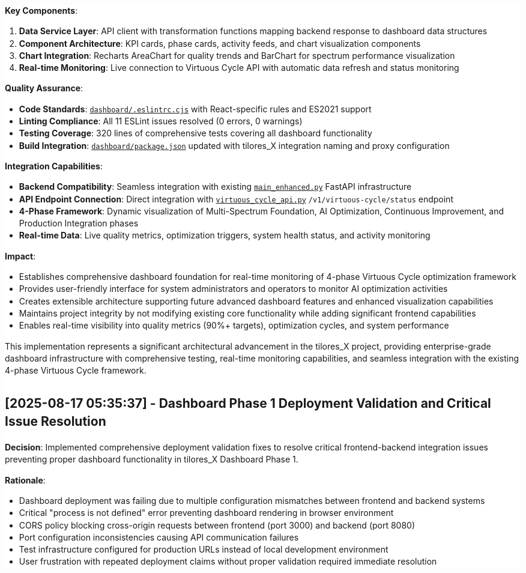 **Key Components**:
1. **Data Service Layer**: API client with transformation functions mapping backend response to dashboard data structures
2. **Component Architecture**: KPI cards, phase cards, activity feeds, and chart visualization components
3. **Chart Integration**: Recharts AreaChart for quality trends and BarChart for spectrum performance visualization
4. **Real-time Monitoring**: Live connection to Virtuous Cycle API with automatic data refresh and status monitoring

**Quality Assurance**:
- **Code Standards**: [`dashboard/.eslintrc.cjs`](dashboard/.eslintrc.cjs) with React-specific rules and ES2021 support
- **Linting Compliance**: All 11 ESLint issues resolved (0 errors, 0 warnings)
- **Testing Coverage**: 320 lines of comprehensive tests covering all dashboard functionality
- **Build Integration**: [`dashboard/package.json`](dashboard/package.json) updated with tilores_X integration naming and proxy configuration

**Integration Capabilities**:
- **Backend Compatibility**: Seamless integration with existing [`main_enhanced.py`](main_enhanced.py) FastAPI infrastructure
- **API Endpoint Connection**: Direct integration with [`virtuous_cycle_api.py`](virtuous_cycle_api.py) `/v1/virtuous-cycle/status` endpoint
- **4-Phase Framework**: Dynamic visualization of Multi-Spectrum Foundation, AI Optimization, Continuous Improvement, and Production Integration phases
- **Real-time Data**: Live quality metrics, optimization triggers, system health status, and activity monitoring

**Impact**:
- Establishes comprehensive dashboard foundation for real-time monitoring of 4-phase Virtuous Cycle optimization framework
- Provides user-friendly interface for system administrators and operators to monitor AI optimization activities
- Creates extensible architecture supporting future advanced dashboard features and enhanced visualization capabilities
- Maintains project integrity by not modifying existing core functionality while adding significant frontend capabilities
- Enables real-time visibility into quality metrics (90%+ targets), optimization cycles, and system performance

This implementation represents a significant architectural advancement in the tilores_X project, providing enterprise-grade dashboard infrastructure with comprehensive testing, real-time monitoring capabilities, and seamless integration with the existing 4-phase Virtuous Cycle framework.



## [2025-08-17 05:35:37] - Dashboard Phase 1 Deployment Validation and Critical Issue Resolution

**Decision**: Implemented comprehensive deployment validation fixes to resolve critical frontend-backend integration issues preventing proper dashboard functionality in tilores_X Dashboard Phase 1.

**Rationale**:
- Dashboard deployment was failing due to multiple configuration mismatches between frontend and backend systems
- Critical "process is not defined" error preventing dashboard rendering in browser environment
- CORS policy blocking cross-origin requests between frontend (port 3000) and backend (port 8080)
- Port configuration inconsistencies causing API communication failures
- Test infrastructure configured for production URLs instead of local development environment
- User frustration with repeated deployment claims without proper validation required immediate resolution
